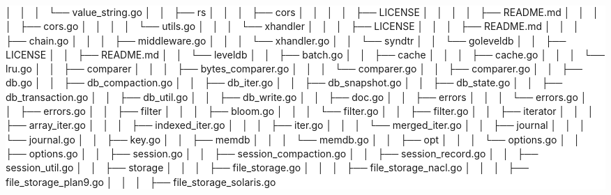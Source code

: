│   │   │       └── value_string.go
│   │   ├── rs
│   │   │   ├── cors
│   │   │   │   ├── LICENSE
│   │   │   │   ├── README.md
│   │   │   │   ├── cors.go
│   │   │   │   └── utils.go
│   │   │   └── xhandler
│   │   │       ├── LICENSE
│   │   │       ├── README.md
│   │   │       ├── chain.go
│   │   │       ├── middleware.go
│   │   │       └── xhandler.go
│   │   └── syndtr
│   │       └── goleveldb
│   │           ├── LICENSE
│   │           ├── README.md
│   │           └── leveldb
│   │               ├── batch.go
│   │               ├── cache
│   │               │   ├── cache.go
│   │               │   └── lru.go
│   │               ├── comparer
│   │               │   ├── bytes_comparer.go
│   │               │   └── comparer.go
│   │               ├── comparer.go
│   │               ├── db.go
│   │               ├── db_compaction.go
│   │               ├── db_iter.go
│   │               ├── db_snapshot.go
│   │               ├── db_state.go
│   │               ├── db_transaction.go
│   │               ├── db_util.go
│   │               ├── db_write.go
│   │               ├── doc.go
│   │               ├── errors
│   │               │   └── errors.go
│   │               ├── errors.go
│   │               ├── filter
│   │               │   ├── bloom.go
│   │               │   └── filter.go
│   │               ├── filter.go
│   │               ├── iterator
│   │               │   ├── array_iter.go
│   │               │   ├── indexed_iter.go
│   │               │   ├── iter.go
│   │               │   └── merged_iter.go
│   │               ├── journal
│   │               │   └── journal.go
│   │               ├── key.go
│   │               ├── memdb
│   │               │   └── memdb.go
│   │               ├── opt
│   │               │   └── options.go
│   │               ├── options.go
│   │               ├── session.go
│   │               ├── session_compaction.go
│   │               ├── session_record.go
│   │               ├── session_util.go
│   │               ├── storage
│   │               │   ├── file_storage.go
│   │               │   ├── file_storage_nacl.go
│   │               │   ├── file_storage_plan9.go
│   │               │   ├── file_storage_solaris.go